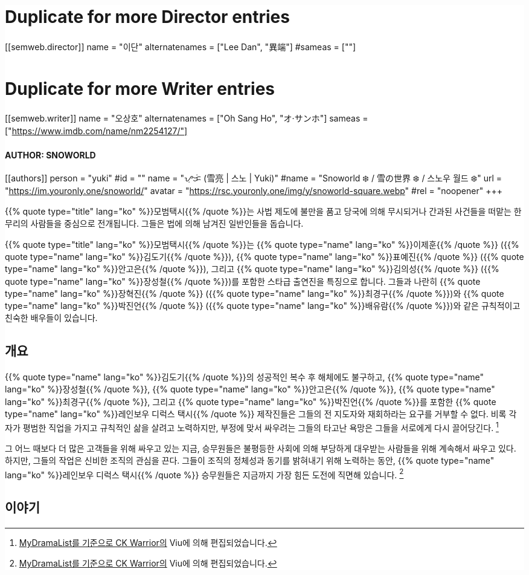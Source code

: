 # Duplicate for more Director entries
[[semweb.director]]
  name = "이단"
  alternatenames = ["Lee Dan", "異端"]
  #sameas = [""]

# Duplicate for more Writer entries
[[semweb.writer]]
  name = "오상호"
  alternatenames = ["Oh Sang Ho", "オ·サンホ"]
  sameas = ["https://www.imdb.com/name/nm2254127/"]

#### AUTHOR: SNOWORLD ####
[[authors]]
  person = "yuki"
  #id = ""
  name = "ᜌᜓᜃᜒ (雪亮 | 스노 | Yuki)"
  #name = "Snoworld ❄️ / 雪の世界 ❄️ / 스노우 월드 ❄️"
  url = "https://im.youronly.one/snoworld/"
  avatar = "https://rsc.youronly.one/img/y/snoworld-square.webp"
  #rel = "noopener"
+++

{{% quote type="title" lang="ko" %}}모범택시{{% /quote %}}는 사법 제도에 불만을 품고 당국에 의해 무시되거나 간과된 사건들을 떠맡는 한 무리의 사람들을 중심으로 전개됩니다. 그들은 법에 의해 남겨진 일반인들을 돕습니다.



{{% quote type="title" lang="ko" %}}모범택시{{% /quote %}}는 {{% quote type="name" lang="ko" %}}이제훈{{% /quote %}} ({{% quote type="name" lang="ko" %}}김도기{{% /quote %}}), {{% quote type="name" lang="ko" %}}표예진{{% /quote %}} ({{% quote type="name" lang="ko" %}}안고은{{% /quote %}}), 그리고 {{% quote type="name" lang="ko" %}}김의성{{% /quote %}} ({{% quote type="name" lang="ko" %}}장성철{{% /quote %}})를 포함한 스타급 출연진을 특징으로 합니다. 그들과 나란히 {{% quote type="name" lang="ko" %}}장혁진{{% /quote %}} ({{% quote type="name" lang="ko" %}}최경구{{% /quote %}})와 {{% quote type="name" lang="ko" %}}박진언{{% /quote %}} ({{% quote type="name" lang="ko" %}}배유람{{% /quote %}})와 같은 규칙적이고 친숙한 배우들이 있습니다.

## 개요

{{% quote type="name" lang="ko" %}}김도기{{% /quote %}}의 성공적인 복수 후 해체에도 불구하고, {{% quote type="name" lang="ko" %}}장성철{{% /quote %}}, {{% quote type="name" lang="ko" %}}안고은{{% /quote %}}, {{% quote type="name" lang="ko" %}}최경구{{% /quote %}}, 그리고 {{% quote type="name" lang="ko" %}}박진언{{% /quote %}}를 포함한 {{% quote type="name" lang="ko" %}}레인보우 디럭스 택시{{% /quote %}} 제작진들은 그들의 전 지도자와 재회하라는 요구를 거부할 수 없다. 비록 각자가 평범한 직업을 가지고 규칙적인 삶을 살려고 노력하지만, 부정에 맞서 싸우려는 그들의 타고난 욕망은 그들을 서로에게 다시 끌어당긴다. [^synopsis]

그 어느 때보다 더 많은 고객들을 위해 싸우고 있는 지금, 승무원들은 불평등한 사회에 의해 부당하게 대우받는 사람들을 위해 계속해서 싸우고 있다. 하지만, 그들의 작업은 신비한 조직의 관심을 끈다. 그들이 조직의 정체성과 동기를 밝혀내기 위해 노력하는 동안, {{% quote type="name" lang="ko" %}}레인보우 디럭스 택시{{% /quote %}} 승무원들은 지금까지 가장 힘든 도전에 직면해 있습니다. [^synopsis]

[^synopsis]: [MyDramaList를 기준으로 CK Warrior의](https://mydramalist.com/705589-taxi-driver-2) Viu에 의해 편집되었습니다.

## 이야기
